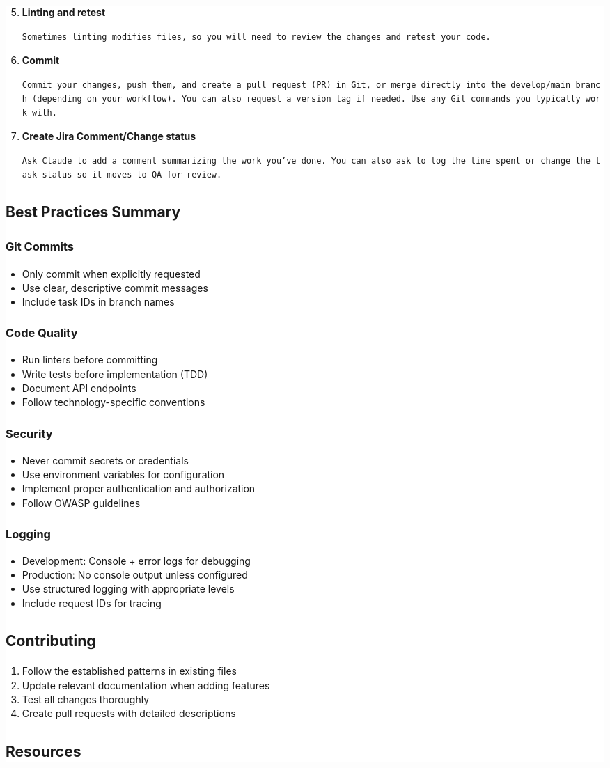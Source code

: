 5. **Linting and retest**
   ```
   Sometimes linting modifies files, so you will need to review the changes and retest your code.
   ```

6. **Commit**
   ```
   Commit your changes, push them, and create a pull request (PR) in Git, or merge directly into the develop/main branch (depending on your workflow). You can also request a version tag if needed. Use any Git commands you typically work with.
   ```

6. **Create Jira Comment/Change status**
   ```
   Ask Claude to add a comment summarizing the work you’ve done. You can also ask to log the time spent or change the task status so it moves to QA for review.
   ```

## Best Practices Summary

### Git Commits
- Only commit when explicitly requested
- Use clear, descriptive commit messages
- Include task IDs in branch names

### Code Quality
- Run linters before committing
- Write tests before implementation (TDD)
- Document API endpoints
- Follow technology-specific conventions

### Security
- Never commit secrets or credentials
- Use environment variables for configuration
- Implement proper authentication and authorization
- Follow OWASP guidelines

### Logging
- Development: Console + error logs for debugging
- Production: No console output unless configured
- Use structured logging with appropriate levels
- Include request IDs for tracing

## Contributing

1. Follow the established patterns in existing files
2. Update relevant documentation when adding features
3. Test all changes thoroughly
4. Create pull requests with detailed descriptions

## Resources
